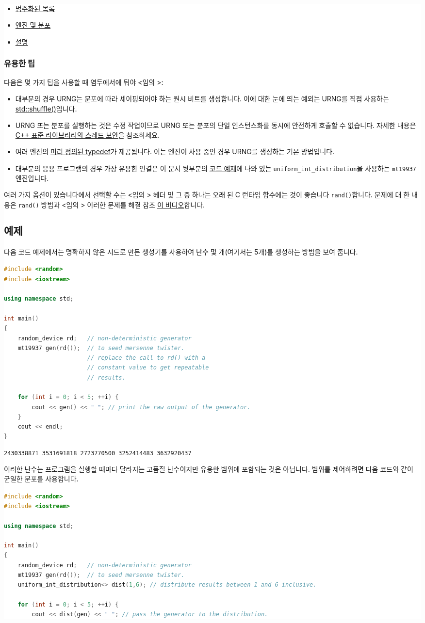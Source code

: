 - [범주화된 목록](#listing)

- [엔진 및 분포](#engdist)

- [설명](#comments)

### <a name="quick-tips"></a>유용한 팁

다음은 몇 가지 팁을 사용할 때 염두에서에 둬야 \<임의 >:

- 대부분의 경우 URNG는 분포에 따라 셰이핑되어야 하는 원시 비트를 생성합니다. 이에 대한 눈에 띄는 예외는 URNG를 직접 사용하는 [std::shuffle()](../standard-library/algorithm-functions.md#shuffle)입니다.

- URNG 또는 분포를 실행하는 것은 수정 작업이므로 URNG 또는 분포의 단일 인스턴스화를 동시에 안전하게 호출할 수 없습니다. 자세한 내용은 [C++ 표준 라이브러리의 스레드 보안](../standard-library/thread-safety-in-the-cpp-standard-library.md)을 참조하세요.

- 여러 엔진의 [미리 정의된 typedef](#typedefs)가 제공됩니다. 이는 엔진이 사용 중인 경우 URNG를 생성하는 기본 방법입니다.

- 대부분의 응용 프로그램의 경우 가장 유용한 연결은 이 문서 뒷부분의 [코드 예제](#code)에 나와 있는 `uniform_int_distribution`을 사용하는 `mt19937` 엔진입니다.

여러 가지 옵션이 있습니다에서 선택할 수는 \<임의 > 헤더 및 그 중 하나는 오래 된 C 런타임 함수에는 것이 좋습니다 `rand()`합니다. 문제에 대 한 내용은 `rand()` 방법과 \<임의 > 이러한 문제를 해결 참조 [이 비디오](http://go.microsoft.com/fwlink/p/?linkid=397615)합니다.

## <a name="code"></a> 예제

다음 코드 예제에서는 명확하지 않은 시드로 만든 생성기를 사용하여 난수 몇 개(여기서는 5개)를 생성하는 방법을 보여 줍니다.

```cpp
#include <random>
#include <iostream>

using namespace std;

int main()
{
    random_device rd;   // non-deterministic generator
    mt19937 gen(rd());  // to seed mersenne twister.
                        // replace the call to rd() with a
                        // constant value to get repeatable
                        // results.

    for (int i = 0; i < 5; ++i) {
        cout << gen() << " "; // print the raw output of the generator.
    }
    cout << endl;
}
```

```Output
2430338871 3531691818 2723770500 3252414483 3632920437
```

이러한 난수는 프로그램을 실행할 때마다 달라지는 고품질 난수이지만 유용한 범위에 포함되는 것은 아닙니다. 범위를 제어하려면 다음 코드와 같이 균일한 분포를 사용합니다.

```cpp
#include <random>
#include <iostream>

using namespace std;

int main()
{
    random_device rd;   // non-deterministic generator
    mt19937 gen(rd());  // to seed mersenne twister.
    uniform_int_distribution<> dist(1,6); // distribute results between 1 and 6 inclusive.

    for (int i = 0; i < 5; ++i) {
        cout << dist(gen) << " "; // pass the generator to the distribution.
```